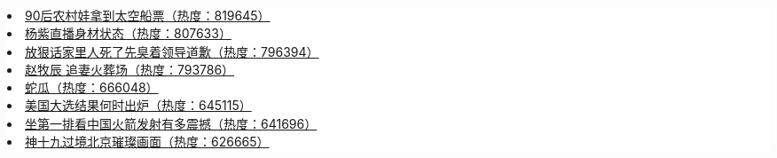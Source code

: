 <li>
<a href="https://s.weibo.com/weibo?q=%2390%E5%90%8E%E5%86%9C%E6%9D%91%E5%A8%83%E6%8B%BF%E5%88%B0%E5%A4%AA%E7%A9%BA%E8%88%B9%E7%A5%A8%23" target="weibo">
90后农村娃拿到太空船票（热度：819645）
</a>
</li>

<li>
<a href="https://s.weibo.com/weibo?q=%23%E6%9D%A8%E7%B4%AB%E7%9B%B4%E6%92%AD%E8%BA%AB%E6%9D%90%E7%8A%B6%E6%80%81%23" target="weibo">
杨紫直播身材状态（热度：807633）
</a>
</li>

<li>
<a href="https://s.weibo.com/weibo?q=%23%E6%94%BE%E7%8B%A0%E8%AF%9D%E5%AE%B6%E9%87%8C%E4%BA%BA%E6%AD%BB%E4%BA%86%E5%85%88%E8%87%AD%E7%9D%80%E9%A2%86%E5%AF%BC%E9%81%93%E6%AD%89%23" target="weibo">
放狠话家里人死了先臭着领导道歉（热度：796394）
</a>
</li>

<li>
<a href="https://s.weibo.com/weibo?q=%23%E8%B5%B5%E7%89%A7%E8%BE%B0%20%E8%BF%BD%E5%A6%BB%E7%81%AB%E8%91%AC%E5%9C%BA%23" target="weibo">
赵牧辰 追妻火葬场（热度：793786）
</a>
</li>

<li>
<a href="https://s.weibo.com/weibo?q=%23%E8%9B%87%E7%93%9C%23" target="weibo">
蛇瓜（热度：666048）
</a>
</li>

<li>
<a href="https://s.weibo.com/weibo?q=%23%E7%BE%8E%E5%9B%BD%E5%A4%A7%E9%80%89%E7%BB%93%E6%9E%9C%E4%BD%95%E6%97%B6%E5%87%BA%E7%82%89%23" target="weibo">
美国大选结果何时出炉（热度：645115）
</a>
</li>

<li>
<a href="https://s.weibo.com/weibo?q=%23%E5%9D%90%E7%AC%AC%E4%B8%80%E6%8E%92%E7%9C%8B%E4%B8%AD%E5%9B%BD%E7%81%AB%E7%AE%AD%E5%8F%91%E5%B0%84%E6%9C%89%E5%A4%9A%E9%9C%87%E6%92%BC%23" target="weibo">
坐第一排看中国火箭发射有多震撼（热度：641696）
</a>
</li>

<li>
<a href="https://s.weibo.com/weibo?q=%23%E7%A5%9E%E5%8D%81%E4%B9%9D%E8%BF%87%E5%A2%83%E5%8C%97%E4%BA%AC%E7%92%80%E7%92%A8%E7%94%BB%E9%9D%A2%23" target="weibo">
神十九过境北京璀璨画面（热度：626665）
</a>
</li>
